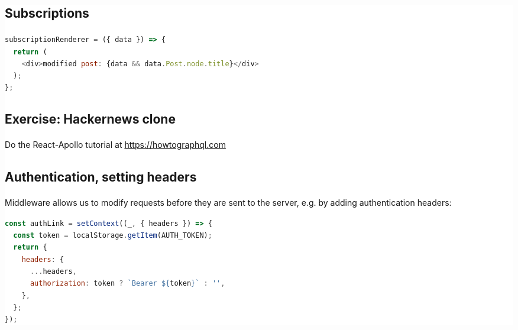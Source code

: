 ## Subscriptions

```js
subscriptionRenderer = ({ data }) => {
  return (
    <div>modified post: {data && data.Post.node.title}</div>
  );
};
```

## Exercise: Hackernews clone

Do the React-Apollo tutorial at https://howtographql.com

## Authentication, setting headers

Middleware allows us to modify requests before they are sent to the server, e.g. by adding authentication headers:

```js
const authLink = setContext((_, { headers }) => {
  const token = localStorage.getItem(AUTH_TOKEN);
  return {
    headers: {
      ...headers,
      authorization: token ? `Bearer ${token}` : '',
    },
  };
});
```
